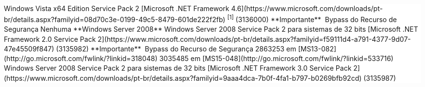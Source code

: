 </td>
</tr>
<tr>
<td style="border:1px solid black;">
Windows Vista x64 Edition Service Pack 2

</td>
<td style="border:1px solid black;">
[Microsoft .NET Framework 4.6](https://www.microsoft.com/downloads/pt-br/details.aspx?familyid=08d70c3e-0199-49c5-8479-601de222f2fb) <sup>[1]</sup>
(3136000)

</td>
<td style="border:1px solid black;">
**Importante**   
Bypass do Recurso de Segurança

</td>
<td style="border:1px solid black;">
Nenhuma

</td>
</tr>
<tr>
<td style="border:1px solid black;" colspan="4">
**Windows Server 2008**

</td>
</tr>
<tr>
<td style="border:1px solid black;">
Windows Server 2008 Service Pack 2 para sistemas de 32 bits

</td>
<td style="border:1px solid black;">
[Microsoft .NET Framework 2.0 Service Pack 2](https://www.microsoft.com/downloads/pt-br/details.aspx?familyid=f59111d4-a791-4377-9d07-47e45509f847)  
(3135982)

</td>
<td style="border:1px solid black;">
**Importante**   
Bypass do Recurso de Segurança

</td>
<td style="border:1px solid black;">
2863253 em [MS13-082](http://go.microsoft.com/fwlink/?linkid=318048)  
3035485 em [MS15-048](http://go.microsoft.com/fwlink/?linkid=533716)

</td>
</tr>
<tr>
<td style="border:1px solid black;">
Windows Server 2008 Service Pack 2 para sistemas de 32 bits

</td>
<td style="border:1px solid black;">
[Microsoft .NET Framework 3.0 Service Pack 2](https://www.microsoft.com/downloads/pt-br/details.aspx?familyid=9aaa4dca-7b0f-4fa1-b797-b0269bfb92cd)  
(3135987)

